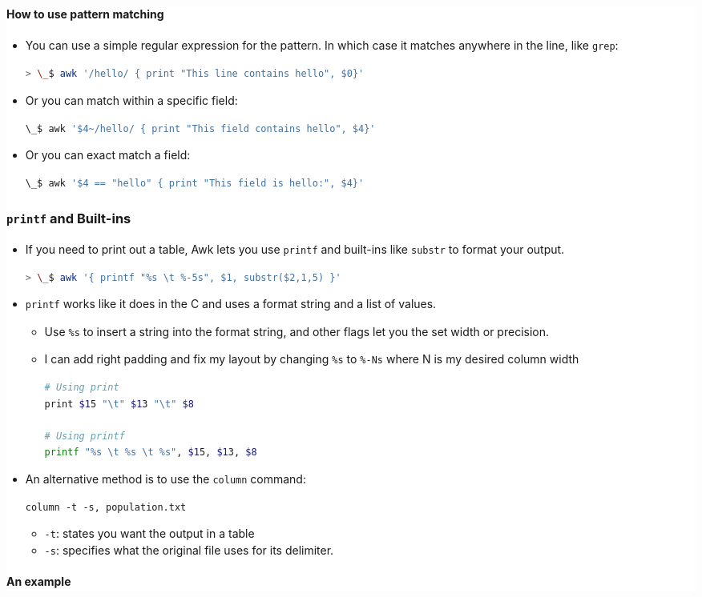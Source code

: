 #### How to use pattern matching

-   You can use a simple regular expression for the pattern. In which case it matches anywhere in the line, like `grep`:
    ```bash
    > \_$ awk '/hello/ { print "This line contains hello", $0}'
    ```
-   Or you can match within a specific field:

    ```bash
    \_$ awk '$4~/hello/ { print "This field contains hello", $4}'
    ```

-   Or you can exact match a field:

    ```bash
    \_$ awk '$4 == "hello" { print "This field is hello:", $4}'
    ```

### **`printf`** and Built-ins

-   If you need to print out a table, Awk lets you use `printf` and built-ins like `substr` to format your output.

    ```bash
    > \_$ awk '{ printf "%s \t %-5s", $1, substr($2,1,5) }'
    ```

-   `printf` works like it does in the C and uses a format string and a list of values.

    -   Use `%s` to insert a string into the format string, and other flags let you the set width or precision.
    -   I can add right padding and fix my layout by changing `%s` to `%-Ns` where N is my desired column width

        ```bash
        # Using print
        print $15 "\t" $13 "\t" $8

        # Using printf
        printf "%s \t %s \t %s", $15, $13, $8
        ```

-   An alternative method is to use the `column` command:

    ```bash
    column​​ ​​-t​​ ​​-s,​​ ​​population.txt​
    ```

    -   `-t`: states you want the output in a table
    -   `-s`: specifies what the original file uses for its delimiter.

#### An example

